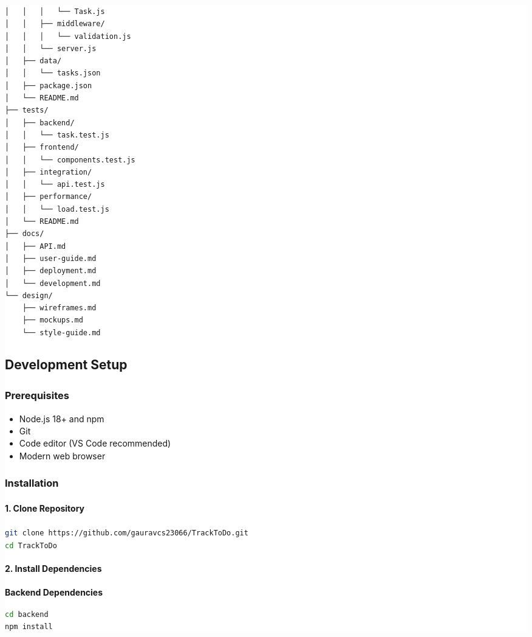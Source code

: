 ```
│   │   │   └── Task.js
│   │   ├── middleware/
│   │   │   └── validation.js
│   │   └── server.js
│   ├── data/
│   │   └── tasks.json
│   ├── package.json
│   └── README.md
├── tests/
│   ├── backend/
│   │   └── task.test.js
│   ├── frontend/
│   │   └── components.test.js
│   ├── integration/
│   │   └── api.test.js
│   ├── performance/
│   │   └── load.test.js
│   └── README.md
├── docs/
│   ├── API.md
│   ├── user-guide.md
│   ├── deployment.md
│   └── development.md
└── design/
    ├── wireframes.md
    ├── mockups.md
    └── style-guide.md
```

## Development Setup

### Prerequisites
- Node.js 18+ and npm
- Git
- Code editor (VS Code recommended)
- Modern web browser

### Installation

#### 1. Clone Repository
```bash
git clone https://github.com/gauravcs23066/TrackToDo.git
cd TrackToDo
```

#### 2. Install Dependencies

**Backend Dependencies**
```bash
cd backend
npm install
```
